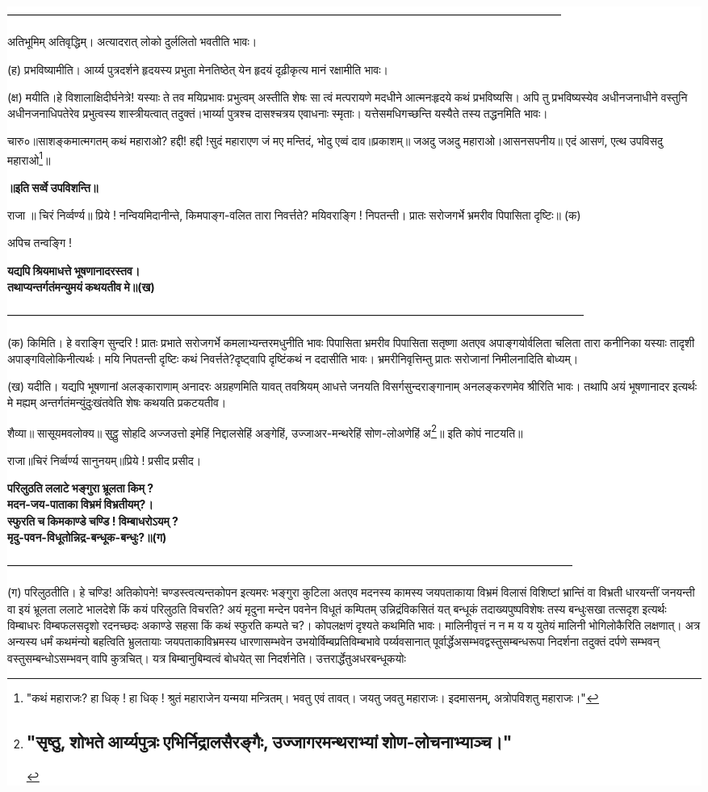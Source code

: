 [^16]: " कथमार्य्यपुत्रः ! भवतु एवं तावत्। जयतु जयतु आर्य्यपुत्रः।"

—————————————————————————————————————————————————

अतिभूमिम् अतिवृद्धिम्। अत्यादरात् लोको दुर्ललितो भवतीति भावः।

 (ह) प्रभविष्यामीति। आर्य्य पुत्रदर्शने हृदयस्य प्रभुता मेनतिष्ठेत् येन हृदयं दृढ़ीकृत्य मानं रक्षामीति भावः।

 (क्ष) मयीति।हे विशालाक्षिदीर्घनेत्रे! यस्याः ते तव मयिप्रभावः प्रभुत्वम् अस्तीति शेषः सा त्वं मत्परायणे मदधीने आत्मनःहृदये कथं प्रभविष्यसि। अपि तु प्रभविष्यस्येव अधीनजनाधीने वस्तुनि अधीनजनाधिपतेरेव प्रभुत्वस्य शास्त्रीयत्वात् तदुक्तं।भार्य्या पुत्रश्च दासश्चत्रय एवाधनाः स्मृताः। यत्तेसमधिगच्छन्ति यस्यैते तस्य तद्धनमिति भावः।

 चारु०॥साशङ्कमात्मगतम् कथं महाराओ? हद्दी! हद्दी !सुदं महाराएण जं मए मन्तिदं, भोदु एव्वं दाव॥प्रकाशम्॥ जअदु जअदु महाराओ।आसनसपनीय॥ एदं आसणं, एत्थ उपविसदु महाराओ[^17]॥

[^17]: "कथं महाराजः? हा धिक् ! हा धिक् ! श्रुतं महाराजेन यन्मया मन्त्रितम्। भवतु एवं तावत्। जयतु जवतु महाराजः। इदमासनम्, अत्रोपविशतु महाराजः।"

**॥इति सर्व्वे उपविशन्ति॥**

 राजा ॥ चिरं निर्व्वर्ण्य॥ प्रिये ! नन्वियमिदानीन्ते, किमपाङ्ग-वलित तारा निवर्त्तते? मयिवराङ्गि ! निपतन्ती। प्रातः सरोजगर्भे भ्रमरीव पिपासिता दृष्टिः॥ (क)

अपिच तन्वङ्गि !

**यद्यपि श्रियमाधत्ते भूषणानादरस्तव।  
तथाप्यन्तर्गतंमन्युमयं कथयतीव मे॥(ख)**

———————————————————————————————————————————————————

 (क) किमिति। हे वराङ्गि सुन्दरि ! प्रातः प्रभाते सरोजगर्भे कमलाभ्यन्तरमधुनीति भावः पिपासिता भ्रमरीव पिपासिता सतृष्णा अतएव अपाङ्गयोर्वलिता चलिता तारा कनीनिका यस्याः तादृशी अपाङ्गविलोकिनीत्यर्थः। मयि निपतन्ती दृष्टिः कथं निवर्त्तते?दृष्ट्वापि दृष्टिंकथं न ददासीति भावः। भ्रमरीनिवृत्तिम्तु प्रातः सरोजानां निमीलनादिति बोध्यम्।

 (ख) यदीति। यद्यपि भूषणानां अलङ्काराणाम् अनादरः अग्रहणमिति यावत् तवश्रियम् आधत्ते जनयति विसर्गसुन्दराङ्गानाम् अनलङ्करणमेव श्रीरिति भावः। तथापि अयं भूषणानादर इत्यर्थः मे मह्यम् अन्तर्गतंमन्युंदुःखंतवेति शेषः कथयति प्रकटयतीव।

 शैव्या॥ सासूयमवलोक्य॥ सुट्ठु सोहदि अज्जउत्तो इमेहिं निद्दालसेहिं अङ्गेहिं, उज्जाअर-मन्थरेहिं सोण-लोअणेहिं अ[^93]॥ इति कोपं नाटयति॥

[^93]: # "सृष्ठु, शोभते आर्य्यपुत्रः एभिर्निद्रालसैरङ्गैः, उज्जागरमन्थराभ्यां शोण-लोचनाभ्याञ्च।"

 राजा॥चिरं निर्व्वर्ण्य सानुनयम्॥प्रिये ! प्रसीद प्रसीद।

**परिलुठति ललाटे भङ्गुरा भ्रूलता किम् ?  
मदन-जय-पाताका विभ्रमं विभ्रतीयम्?।  
स्फुरति च किमकाण्डे चण्डि ! विम्बाधरोऽयम् ?  
मृदु-पवन-विधूतोन्निद्र-बन्धूक-बन्धुः?॥(ग)**

——————————————————————————————————————————————————

  (ग) परिलुठतीति। हे चण्डि! अतिकोपने! चण्डस्त्वत्यन्तकोपन इत्यमरः भङ्गुरा कुटिला अतएव मदनस्य कामस्य जयपताकाया विभ्रमं विलासं विशिष्टां भ्रान्तिं वा विभ्रती धारयन्तीं जनयन्ती वा इयं भ्रूलता ललाटे भालदेशे किं कयं परिलुठति विचरति? अयं मृदुना मन्देन पवनेन विधूतं कम्पितम् उन्निद्रंविकसितं यत् बन्धूकं तदाख्यपुष्पविशेषः तस्य बन्धुःसखा तत्सदृश इत्यर्थः विम्बाधरः विम्बफलसदृशो रदनच्छदः अकाण्डे सहसा किं कथं स्फुरति कम्पते च?। कोपलक्षणं दृश्यते कथमिति भावः। मालिनीवृत्तं न न म य य युतेयं मालिनी भोगिलोकैरिति लक्षणात्। अत्र अन्यस्य धर्मं कथमंन्यो बहत्विति भ्रुलतायाः जयपताकाविभ्रमस्य धारणासम्भवेन उभयोर्विम्बप्रतिविम्बभावे पर्य्यवसानात् पूर्वार्द्धेअसम्भवद्वस्तुसम्बन्धरूपा निदर्शना तदुक्तं दर्पणे सम्भवन् वस्तुसम्बन्धोऽसम्भवन् वापि कुत्रचित्। यत्र बिम्बानुबिम्वत्वं बोधयेत् सा निदर्शनेति। उत्तरार्द्धेतुअधरबन्धूकयोः


[^1]: "आर्य्य! किं पुनस्तेन राज्ञा समादिष्टम् ? ।"
[^2]: "शृणोत्वार्य्यः, तदा ग्रहोपरागे यस्य द्विजवरस्यार्य्येण दक्षिणा प्रतिज्ञाता, स इदानीं तन्निमित्तंपरिकुपित इति सकल एव कुशीलवजनःपर्य्याकुलः।"
[^3]: "एतु एतु प्रियवयस्यः।"
[^4]: "भो वयस्य ! प्रजागर-मन्थराभ्यां लोचनाभ्यां दरोद्गीर्णमुख इव कूर्म उन्मेष-निमेषान् कुर्वन्नपि मार्गमनवेक्षमाणोऽन्व-मूषक इव इतस्ततः परिभ्रमसि।"
[^90]: # "भो वयस्य ! अहं पुनश्चिन्तयन् वासकसज्जाया देव्याः खण्ड नानर्थादन्यन्न किमपि प्रेक्षे।"
[^5]: "भो ! तव पुनरेष परिहासः, मम पुनरनाथ-बटुकस्यानर्थ एव।"
[^91]: # "परिकुपिता इति तर्कयामि।"
[^6]: "भो वयस्य ! पश्य पश्य, एषा खलु देवी उपनीत-प्रसाधनोपकरणया चारुमत्या सह किमपि मन्त्रयमाणा उपविष्टा तिष्ठति।"
[^7]: "भट्टिनि ! एतत् प्रसाधनोपकरणम्।"
[^8]: "हञ्जोचारुमतिके ! अपनय एतत्, निष्फलप्रसाधनोपकरणासक्त-हृदयया कियदिदानीम् आत्मा परिभावितव्यः।"
[^9]: "अहो ! अस्या गुरुकोऽभिनिवेशः।"
[^10]: "भो वयस्य ! उपसर्पावः।"
[^11]: "हञ्जोचारुमति ! तथा समाश्वास्य आर्य्यपुत्रो मां विप्रलम्भगोचरीं करोतीति सर्वथा नमो नमोऽविश्वसनीयानाम् आत्मनो भागधेयानाम्।"
[^12]: "भट्टिनि ! अलं सन्तापितेन, बहुवल्लभाः खलु राजानः।"
[^13]: "आःदास्या पुत्रि ! वहकार्य्याइति भण, किमलीकोपालम्भगोचर प्रियवयस्य करोषि ?"
[^14]: "भट्टिनि! सामाश्वसिहि समाश्वसिहि, ननु ! अतिमात्रम हानुभावतया त्वयैवातिभूमिं नीतो महाराजः, तद् यदि मां पृच्छसि, तदा, प्रलोकयन्नपि न प्रलोकयितव्यः, प्रियमालपन्नपि चिरमुपालम्भैः खेदयितव्यः।"
[^92]: # "किमिति ते वचनं न करिष्यामि, यदि दृष्टेआर्य्यपुत्त्रो एतस्य दुष्ट-हृदयस्य प्रभविष्यामि।"
[^15]: " स्वस्ति भवत्यै।"
[^18]: "जयतु जयतु महाराजः, एष कुलपतिसकाशात् तापसःप्राप्तः।"
[^19]: "यन्महाराज आज्ञापयति।"
[^20]: "एतु एतुभवान्।"
[^21]: "भगवन् ! प्रणमामि।"
[^22]: "यदु भवानाज्ञापयति।"
[^24]: "हञ्जोचारुमतिके ! भगवता कुलपतिना सनादिष्ट आर्य्यपुत्रस्य निशाप्रजागरः, तदुदुर्जनीकृतास्मि अनेन दुष्प्रत्ययेन दुष्टहृदयेन।भवतु एवं तावत्॥ प्रसीदतु आर्यपुत्रः।"
[^25]: "आर्यपुत्र ! भगवता कुलपतिना यथाज्ञप्तं तथा अनुष्ठातुं गमिष्यामि।"
[^94]: # "भो वयस्य ! त्वं देवी सम्बद्धया कथया कथं नात्मानं विनोदयसि, अहमपि भोजनकथया आत्मानं विनोदयिष्यामि।"
[^26]: "जयतु जयतु भट्टारकः, एष खलु, विकट-चोणाय-निर्दलित-मुस्तस्थली लग्न परिमलोद्गार-सुरभि निश्वास मारुत-परिक्षिप्त दन्त यन्त्रान्तर दर चर्व्यमाण-पाण्डुर कसेरु-कर्कर-कल-प्रकीर्ण प्रतिपक्ष-जय-विधृत-निज-यश-उत्कर-पूरितः दशदिग्विभागः, वर्षच्छिलासार इव नव-जलधरः। गुरुक गर्व-गम्भीर घर्घर-शब्द-विद्रावित-वन-सिंह-निकर-रवाकर्णनामर्षोन्नमितकर्ण-शुक्तिपुटमुद्वहन् विस्फुरद्रुरुक-रोषानल-शिखा-सन्दिह्यमान-तरलतर-जिह्वा लताविस्तारः निरन्तर- परिस्कुरद्वन-लग्न-दावानलोद्गार-भास्वरः विकट तड़िच्छटा कड़ार-केसर-सटा- कलापः"
[^27]: "भो वयस्य ! अरण्य-चङ्क्रमण-कण्टक-शर-विमर्द्दन-सम-विषम-लङ्घन-बुभुक्षा-पिपासा-दोष-सङ्कुलं बहुप्रत्यवायं यदि मृगव्यं विनोदनोपायः तत् किं पुनस्ते आयामस्थानं भविष्यति।"